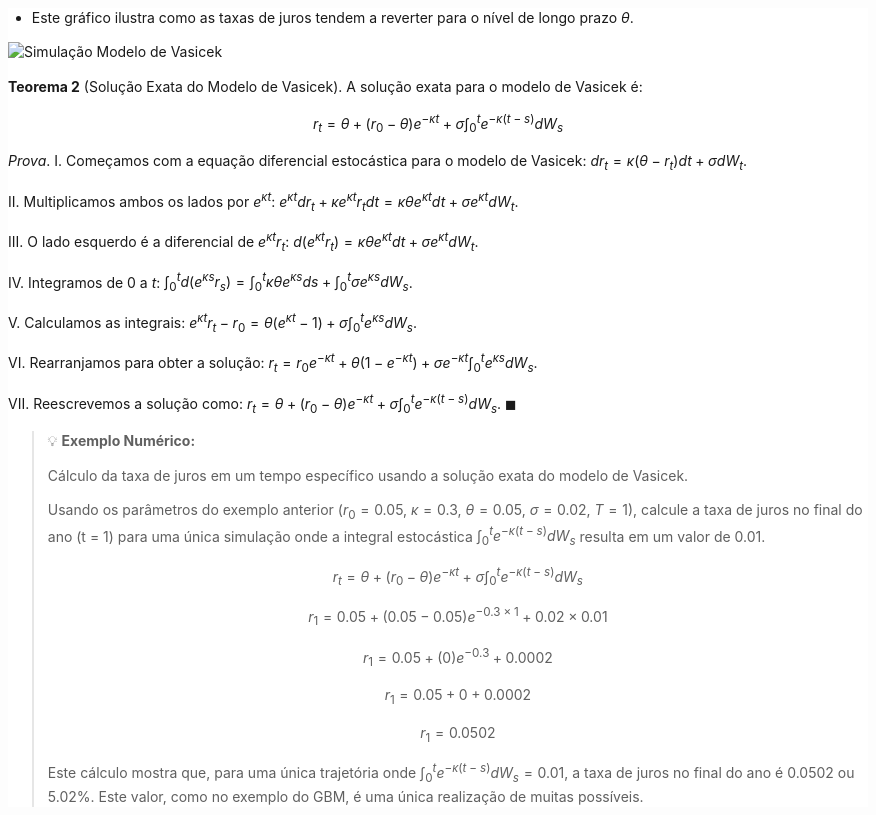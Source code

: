 
*   Este gráfico ilustra como as taxas de juros tendem a reverter para o nível de longo prazo $\theta$.

![Simulação Modelo de Vasicek](./../images/figure_vasicek.png)

**Teorema 2** (Solução Exata do Modelo de Vasicek).
A solução exata para o modelo de Vasicek é:

$$r_t = \theta + (r_0 - \theta)e^{-\kappa t} + \sigma \int_0^t e^{-\kappa (t-s)} dW_s$$

*Prova*.
I. Começamos com a equação diferencial estocástica para o modelo de Vasicek:
$dr_t = \kappa (\theta - r_t) dt + \sigma dW_t$.

II. Multiplicamos ambos os lados por $e^{\kappa t}$:
$e^{\kappa t} dr_t + \kappa e^{\kappa t} r_t dt = \kappa \theta e^{\kappa t} dt + \sigma e^{\kappa t} dW_t$.

III. O lado esquerdo é a diferencial de $e^{\kappa t} r_t$:
$d(e^{\kappa t} r_t) = \kappa \theta e^{\kappa t} dt + \sigma e^{\kappa t} dW_t$.

IV. Integramos de 0 a $t$:
$\int_0^t d(e^{\kappa s} r_s) = \int_0^t \kappa \theta e^{\kappa s} ds + \int_0^t \sigma e^{\kappa s} dW_s$.

V. Calculamos as integrais:
$e^{\kappa t} r_t - r_0 = \theta (e^{\kappa t} - 1) + \sigma \int_0^t e^{\kappa s} dW_s$.

VI. Rearranjamos para obter a solução:
$r_t = r_0 e^{-\kappa t} + \theta (1 - e^{-\kappa t}) + \sigma e^{-\kappa t} \int_0^t e^{\kappa s} dW_s$.

VII. Reescrevemos a solução como:
$r_t = \theta + (r_0 - \theta) e^{-\kappa t} + \sigma \int_0^t e^{-\kappa (t-s)} dW_s$. $\blacksquare$

> 💡 **Exemplo Numérico:**
>
> Cálculo da taxa de juros em um tempo específico usando a solução exata do modelo de Vasicek.
>
> Usando os parâmetros do exemplo anterior ($r_0 = 0.05$, $\kappa = 0.3$, $\theta = 0.05$, $\sigma = 0.02$, $T = 1$), calcule a taxa de juros no final do ano (t = 1) para uma única simulação onde a integral estocástica $\int_0^t e^{-\kappa (t-s)} dW_s$ resulta em um valor de 0.01.
>
> $$r_t = \theta + (r_0 - \theta)e^{-\kappa t} + \sigma \int_0^t e^{-\kappa (t-s)} dW_s$$
>
> $$r_1 = 0.05 + (0.05 - 0.05)e^{-0.3 \times 1} + 0.02 \times 0.01$$
>
> $$r_1 = 0.05 + (0)e^{-0.3} + 0.0002$$
>
> $$r_1 = 0.05 + 0 + 0.0002$$
>
> $$r_1 = 0.0502$$
>
> Este cálculo mostra que, para uma única trajetória onde $\int_0^t e^{-\kappa (t-s)} dW_s = 0.01$, a taxa de juros no final do ano é 0.0502 ou 5.02%. Este valor, como no exemplo do GBM, é uma única realização de muitas possíveis.
